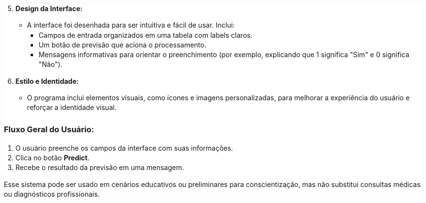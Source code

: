 5. **Design da Interface:**
   - A interface foi desenhada para ser intuitiva e fácil de usar. Inclui:
     - Campos de entrada organizados em uma tabela com labels claros.
     - Um botão de previsão que aciona o processamento.
     - Mensagens informativas para orientar o preenchimento (por exemplo, explicando que 1 significa "Sim" e 0 significa "Não").

6. **Estilo e Identidade:**
   - O programa inclui elementos visuais, como ícones e imagens personalizadas, para melhorar a experiência do usuário e reforçar a identidade visual.

### Fluxo Geral do Usuário:
1. O usuário preenche os campos da interface com suas informações.
2. Clica no botão **Predict**.
3. Recebe o resultado da previsão em uma mensagem.

Esse sistema pode ser usado em cenários educativos ou preliminares para conscientização, mas não substitui consultas médicas ou diagnósticos profissionais.
